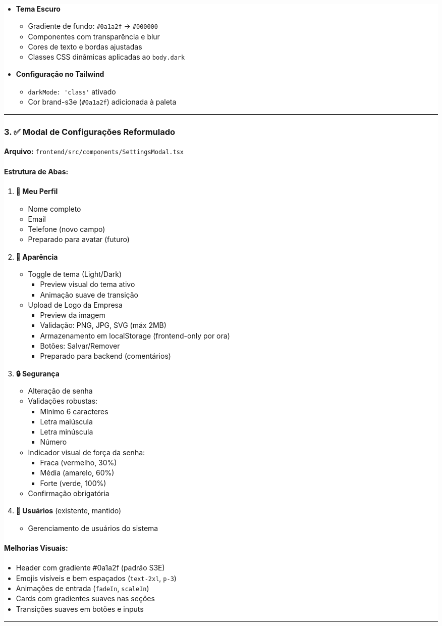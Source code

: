 - **Tema Escuro**
  - Gradiente de fundo: `#0a1a2f` → `#000000`
  - Componentes com transparência e blur
  - Cores de texto e bordas ajustadas
  - Classes CSS dinâmicas aplicadas ao `body.dark`

- **Configuração no Tailwind**
  - `darkMode: 'class'` ativado
  - Cor brand-s3e (`#0a1a2f`) adicionada à paleta

---

### 3. ✅ Modal de Configurações Reformulado

**Arquivo:** `frontend/src/components/SettingsModal.tsx`

#### Estrutura de Abas:

1. **👤 Meu Perfil**
   - Nome completo
   - Email
   - Telefone (novo campo)
   - Preparado para avatar (futuro)

2. **🎨 Aparência**
   - Toggle de tema (Light/Dark)
     - Preview visual do tema ativo
     - Animação suave de transição
   - Upload de Logo da Empresa
     - Preview da imagem
     - Validação: PNG, JPG, SVG (máx 2MB)
     - Armazenamento em localStorage (frontend-only por ora)
     - Botões: Salvar/Remover
     - Preparado para backend (comentários)

3. **🔒 Segurança**
   - Alteração de senha
   - Validações robustas:
     - Mínimo 6 caracteres
     - Letra maiúscula
     - Letra minúscula
     - Número
   - Indicador visual de força da senha:
     - Fraca (vermelho, 30%)
     - Média (amarelo, 60%)
     - Forte (verde, 100%)
   - Confirmação obrigatória

4. **👥 Usuários** (existente, mantido)
   - Gerenciamento de usuários do sistema

#### Melhorias Visuais:
- Header com gradiente #0a1a2f (padrão S3E)
- Emojis visíveis e bem espaçados (`text-2xl`, `p-3`)
- Animações de entrada (`fadeIn`, `scaleIn`)
- Cards com gradientes suaves nas seções
- Transições suaves em botões e inputs

---